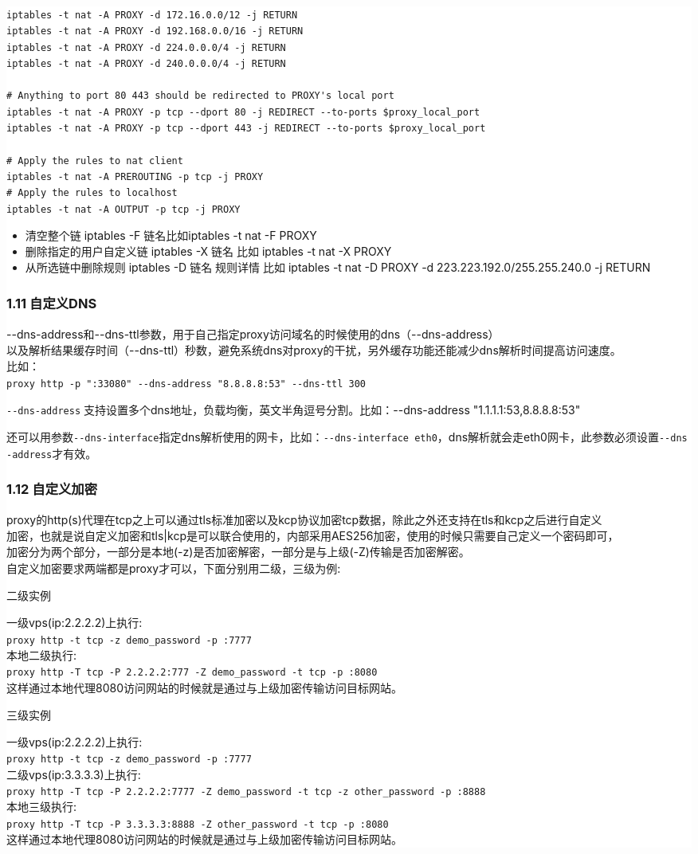 ```shell  
iptables -t nat -A PROXY -d 172.16.0.0/12 -j RETURN  
iptables -t nat -A PROXY -d 192.168.0.0/16 -j RETURN  
iptables -t nat -A PROXY -d 224.0.0.0/4 -j RETURN  
iptables -t nat -A PROXY -d 240.0.0.0/4 -j RETURN  

# Anything to port 80 443 should be redirected to PROXY's local port  
iptables -t nat -A PROXY -p tcp --dport 80 -j REDIRECT --to-ports $proxy_local_port  
iptables -t nat -A PROXY -p tcp --dport 443 -j REDIRECT --to-ports $proxy_local_port  

# Apply the rules to nat client  
iptables -t nat -A PREROUTING -p tcp -j PROXY  
# Apply the rules to localhost  
iptables -t nat -A OUTPUT -p tcp -j PROXY  
```  

- 清空整个链 iptables -F 链名比如iptables -t nat -F PROXY
- 删除指定的用户自定义链 iptables -X 链名 比如 iptables -t nat -X PROXY
- 从所选链中删除规则 iptables -D 链名 规则详情 比如 iptables -t nat -D PROXY -d 223.223.192.0/255.255.240.0 -j RETURN

### 1.11 自定义DNS

--dns-address和--dns-ttl参数，用于自己指定proxy访问域名的时候使用的dns（--dns-address）  
以及解析结果缓存时间（--dns-ttl）秒数，避免系统dns对proxy的干扰，另外缓存功能还能减少dns解析时间提高访问速度。  
比如：  
`proxy http -p ":33080" --dns-address "8.8.8.8:53" --dns-ttl 300`

`--dns-address` 支持设置多个dns地址，负载均衡，英文半角逗号分割。比如：--dns-address "1.1.1.1:53,8.8.8.8:53"

还可以用参数`--dns-interface`指定dns解析使用的网卡，比如：`--dns-interface eth0`，dns解析就会走eth0网卡，此参数必须设置`--dns-address`才有效。  

### 1.12 自定义加密

proxy的http(s)代理在tcp之上可以通过tls标准加密以及kcp协议加密tcp数据，除此之外还支持在tls和kcp之后进行自定义  
加密，也就是说自定义加密和tls|kcp是可以联合使用的，内部采用AES256加密，使用的时候只需要自己定义一个密码即可，  
加密分为两个部分，一部分是本地(-z)是否加密解密，一部分是与上级(-Z)传输是否加密解密。  
自定义加密要求两端都是proxy才可以，下面分别用二级，三级为例:

二级实例

一级vps(ip:2.2.2.2)上执行:  
`proxy http -t tcp -z demo_password -p :7777`  
本地二级执行:  
`proxy http -T tcp -P 2.2.2.2:777 -Z demo_password -t tcp -p :8080`  
这样通过本地代理8080访问网站的时候就是通过与上级加密传输访问目标网站。

三级实例

一级vps(ip:2.2.2.2)上执行:  
`proxy http -t tcp -z demo_password -p :7777`  
二级vps(ip:3.3.3.3)上执行:  
`proxy http -T tcp -P 2.2.2.2:7777 -Z demo_password -t tcp -z other_password -p :8888`  
本地三级执行:  
`proxy http -T tcp -P 3.3.3.3:8888 -Z other_password -t tcp -p :8080`  
这样通过本地代理8080访问网站的时候就是通过与上级加密传输访问目标网站。
